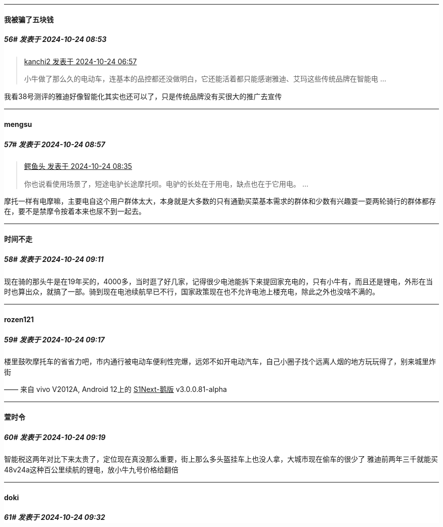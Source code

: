 
*****

####  我被骗了五块钱  
##### 56#       发表于 2024-10-24 08:53

<blockquote><a href="httphttps://bbs.saraba1st.com/2b/forum.php?mod=redirect&amp;goto=findpost&amp;pid=66528073&amp;ptid=2204259" target="_blank">kanchi2 发表于 2024-10-24 06:57</a>

小牛做了那么久的电动车，连基本的品控都还没做明白，它还能活着都只能感谢雅迪、艾玛这些传统品牌在智能电 ...</blockquote>
我看38号测评的雅迪好像智能化其实也还可以了，只是传统品牌没有买很大的推广去宣传


*****

####  mengsu  
##### 57#       发表于 2024-10-24 08:57

<blockquote><a href="httphttps://bbs.saraba1st.com/2b/forum.php?mod=redirect&amp;goto=findpost&amp;pid=66528337&amp;ptid=2204259" target="_blank">鳄鱼头 发表于 2024-10-24 08:35</a>

你也说看使用场景了，短途电驴长途摩托呗。电驴的长处在于用电，缺点也在于它用电。 ...</blockquote>
摩托一样有电摩嘛，主要电自这个用户群体太大，本身就是大多数的只有通勤买菜基本需求的群体和少数有兴趣耍一耍两轮骑行的群体都存在，要不是禁摩令按着本来也尿不到一起去。


*****

####  时间不走  
##### 58#       发表于 2024-10-24 09:11

现在骑的那头牛是在19年买的，4000多，当时逛了好几家，记得很少电池能拆下来提回家充电的，只有小牛有，而且还是锂电，外形在当时也算出众，就搞了一部。骑到现在电池续航早已不行，国家政策现在也不允许电池上楼充电，除此之外也没啥不满的。


*****

####  rozen121  
##### 59#       发表于 2024-10-24 09:17

楼里鼓吹摩托车的省省力吧，市内通行被电动车便利性完爆，远郊不如开电动汽车，自己小圈子找个远离人烟的地方玩玩得了，别来城里炸街

—— 来自 vivo V2012A, Android 12上的 [S1Next-鹅版](https://github.com/ykrank/S1-Next/releases) v3.0.0.81-alpha

*****

####  萱时令  
##### 60#       发表于 2024-10-24 09:19

智能税这两年对比下来太贵了，定位现在真没那么重要，街上那么多头盔挂车上也没人拿，大城市现在偷车的很少了
雅迪前两年三千就能买48v24a这种百公里续航的锂电，放小牛九号价格给翻倍


*****

####  doki  
##### 61#       发表于 2024-10-24 09:32
